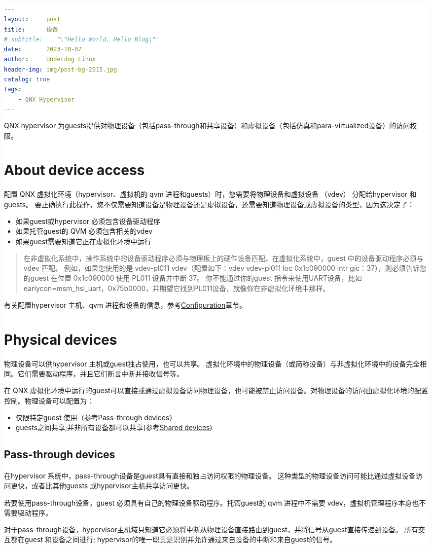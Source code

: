 ```yaml
---
layout:     post
title:      设备
# subtitle:    "\"Hello World, Hello Blog\""
date:       2023-10-07
author:     Underdog Linux
header-img: img/post-bg-2015.jpg
catalog: true
tags:
    - QNX Hypervisor 
---
```


QNX hypervisor 为guests提供对物理设备（包括pass-through和共享设备）和虚拟设备（包括仿真和para-virtualized设备）的访问权限。

# About device access
配置 QNX 虚拟化环境（hypervisor、虚拟机的 qvm 进程和guests）时，您需要将物理设备和虚拟设备 （vdev） 分配给hypervisor 和guests。
要正确执行此操作，您不仅需要知道设备是物理设备还是虚拟设备，还需要知道物理设备或虚拟设备的类型，因为这决定了：
- 如果guest或hypervisor 必须包含设备驱动程序
- 如果托管guest的 QVM 必须包含相关的vdev
- 如果guest需要知道它正在虚拟化环境中运行

> 在非虚拟化系统中，操作系统中的设备驱动程序必须与物理板上的硬件设备匹配。在虚拟化系统中，guest 中的设备驱动程序必须与 vdev 匹配。
例如，如果您使用的是 vdev-pl011 vdev（配置如下：vdev vdev-pl011 loc 0x1c090000 intr gic：37），则必须告诉您的guest 在位置 0x1c090000 使用 PL011 设备并中断 37。
你不能通过你的guest 指令来使用UART设备，比如earlycon=msm_hsl_uart，0x75b0000，并期望它找到PL011设备，就像你在非虚拟化环境中那样。

有关配置hypervisor 主机、qvm 进程和设备的信息，参考[Configuration](http://www.qnx.com/developers/docs/7.1/com.qnx.doc.hypervisor.user/topic/config/config.html)章节。

# Physical devices
物理设备可以供hypervisor 主机或guest独占使用，也可以共享。
虚拟化环境中的物理设备（或简称设备）与非虚拟化环境中的设备完全相同。它们需要驱动程序，并且它们断言中断并接收信号等。

在 QNX 虚拟化环境中运行的guest可以直接或通过虚拟设备访问物理设备，也可能被禁止访问设备。对物理设备的访问由虚拟化环境的配置控制。物理设备可以配置为：
- 仅限特定guest 使用（参考[Pass-through devices](http://www.qnx.com/developers/docs/7.1/com.qnx.doc.hypervisor.user/topic/virt/pdevs.html#pdevs__pass)）
- guests之间共享;并非所有设备都可以共享(参考[Shared devices](http://www.qnx.com/developers/docs/7.1/com.qnx.doc.hypervisor.user/topic/virt/pdevs.html#pdevs__shared))

## Pass-through devices
在hypervisor 系统中，pass-through设备是guest具有直接和独占访问权限的物理设备。
这种类型的物理设备访问可能比通过虚拟设备访问更快，或者比其他guests 或hypervisor主机共享访问更快。

若要使用pass-through设备，guest 必须具有自己的物理设备驱动程序。托管guest的 qvm 进程中不需要 vdev，虚拟机管理程序本身也不需要驱动程序。

对于pass-through设备，hypervisor主机域只知道它必须将中断从物理设备直接路由到guest，并将信号从guest直接传递到设备。
所有交互都在guest 和设备之间进行;
hypervisor的唯一职责是识别并允许通过来自设备的中断和来自guest的信号。